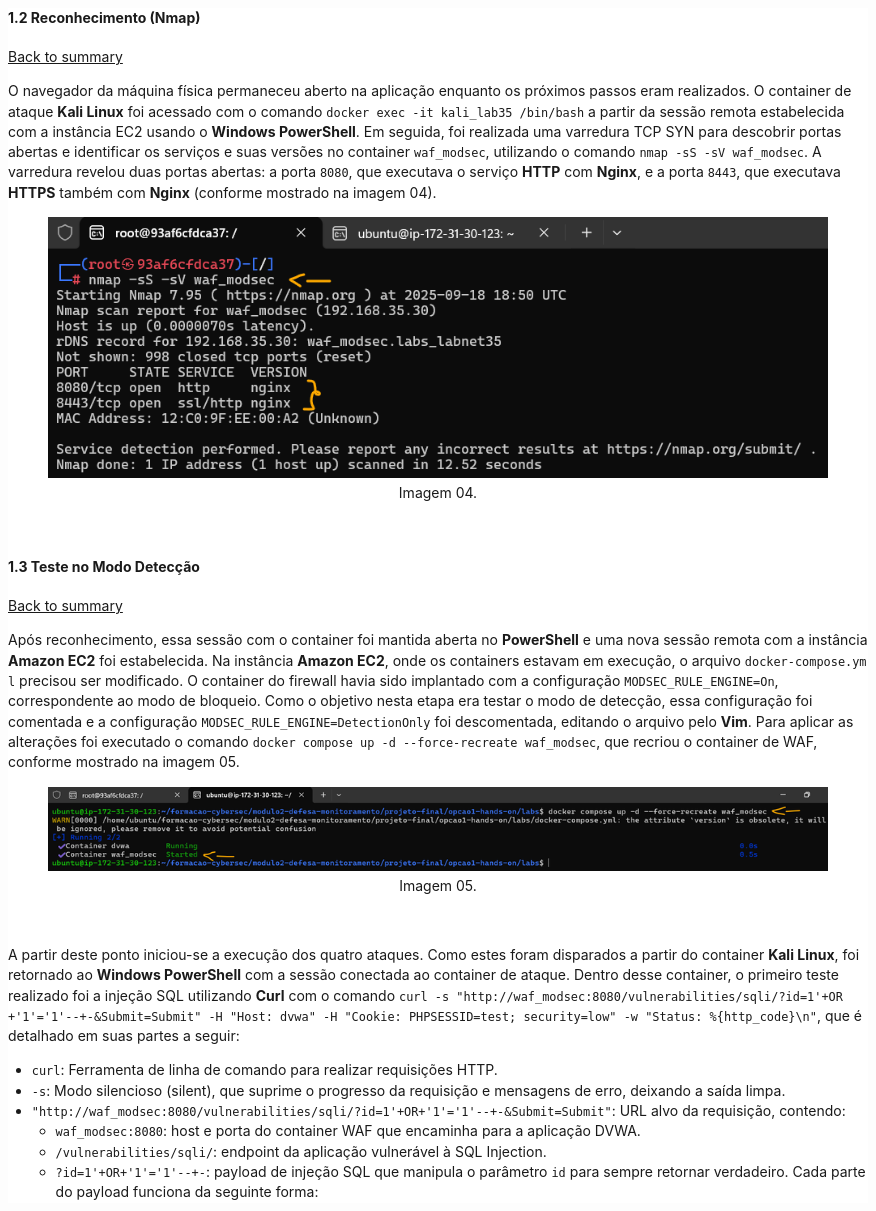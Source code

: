 <a name="item1.2"><h4>1.2 Reconhecimento (Nmap)</h4></a> [Back to summary](#item1)

O navegador da máquina física permaneceu aberto na aplicação enquanto os próximos passos eram realizados. O container de ataque **Kali Linux** foi acessado com o comando `docker exec -it kali_lab35 /bin/bash` a partir da sessão remota estabelecida com a instância EC2 usando o **Windows PowerShell**. Em seguida, foi realizada uma varredura TCP SYN para descobrir portas abertas e identificar os serviços e suas versões no container `waf_modsec`, utilizando o comando `nmap -sS -sV waf_modsec`. A varredura revelou duas portas abertas: a porta `8080`, que executava o serviço **HTTP** com **Nginx**, e a porta `8443`, que executava **HTTPS** também com **Nginx** (conforme mostrado na imagem 04).

<div align="center"><figure>
    <img src="./img/img04.png" alt="img04"><br>
    <figcaption>Imagem 04.</figcaption>
</figure></div><br>

<a name="item1.3"><h4>1.3 Teste no Modo Detecção</h4></a>[Back to summary](#item1)

Após reconhecimento, essa sessão com o container foi mantida aberta no **PowerShell** e uma nova sessão remota com a instância **Amazon EC2** foi estabelecida. Na instância **Amazon EC2**, onde os containers estavam em execução, o arquivo `docker-compose.yml` precisou ser modificado. O container do firewall havia sido implantado com a configuração `MODSEC_RULE_ENGINE=On`, correspondente ao modo de bloqueio. Como o objetivo nesta etapa era testar o modo de detecção, essa configuração foi comentada e a configuração `MODSEC_RULE_ENGINE=DetectionOnly` foi descomentada, editando o arquivo pelo **Vim**. Para aplicar as alterações foi executado o comando `docker compose up -d --force-recreate waf_modsec`, que recriou o container de WAF, conforme mostrado na imagem 05.

<div align="center"><figure>
    <img src="./img/img05.png" alt="img05"><br>
    <figcaption>Imagem 05.</figcaption>
</figure></div><br>

A partir deste ponto iniciou-se a execução dos quatro ataques. Como estes foram disparados a partir do container **Kali Linux**, foi retornado ao **Windows PowerShell** com a sessão conectada ao container de ataque. Dentro desse container, o primeiro teste realizado foi a injeção SQL utilizando **Curl** com o comando `curl -s "http://waf_modsec:8080/vulnerabilities/sqli/?id=1'+OR+'1'='1'--+-&Submit=Submit" -H "Host: dvwa" -H "Cookie: PHPSESSID=test; security=low" -w "Status: %{http_code}\n"`, que é detalhado em suas partes a seguir:
- `curl`: Ferramenta de linha de comando para realizar requisições HTTP.  
- `-s`: Modo silencioso (silent), que suprime o progresso da requisição e mensagens de erro, deixando a saída limpa.  
- `"http://waf_modsec:8080/vulnerabilities/sqli/?id=1'+OR+'1'='1'--+-&Submit=Submit"`: URL alvo da requisição, contendo:
  - `waf_modsec:8080`: host e porta do container WAF que encaminha para a aplicação DVWA.  
  - `/vulnerabilities/sqli/`: endpoint da aplicação vulnerável à SQL Injection.  
  - `?id=1'+OR+'1'='1'--+-`: payload de injeção SQL que manipula o parâmetro `id` para sempre retornar verdadeiro. Cada parte do payload funciona da seguinte forma:  